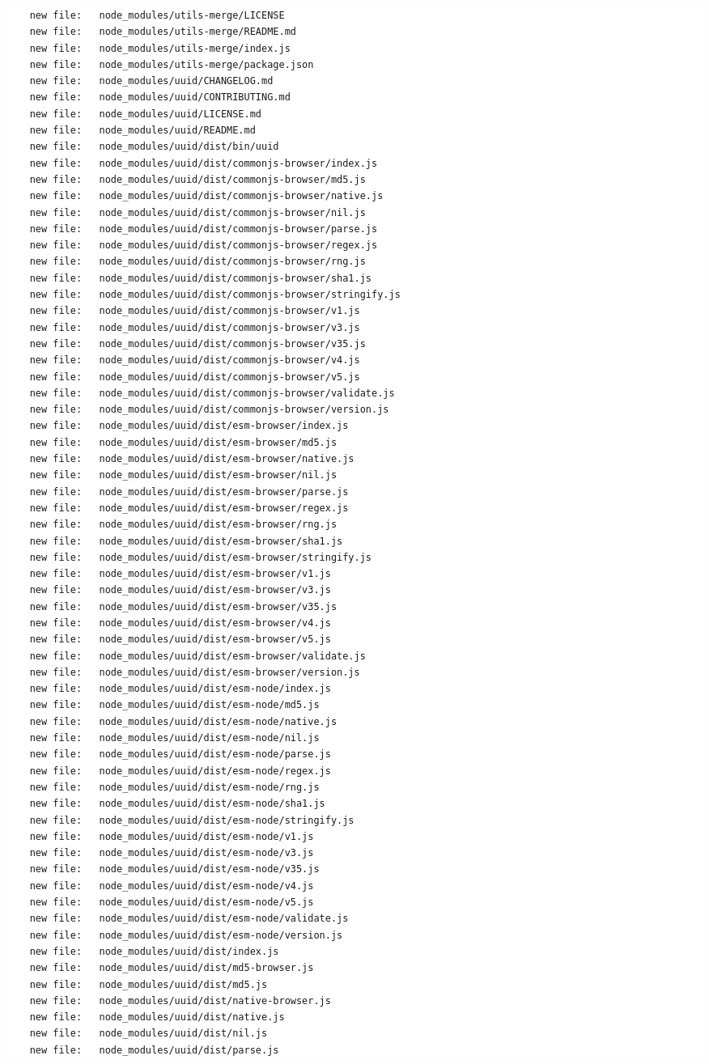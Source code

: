         new file:   node_modules/utils-merge/LICENSE
        new file:   node_modules/utils-merge/README.md
        new file:   node_modules/utils-merge/index.js
        new file:   node_modules/utils-merge/package.json
        new file:   node_modules/uuid/CHANGELOG.md
        new file:   node_modules/uuid/CONTRIBUTING.md
        new file:   node_modules/uuid/LICENSE.md
        new file:   node_modules/uuid/README.md
        new file:   node_modules/uuid/dist/bin/uuid
        new file:   node_modules/uuid/dist/commonjs-browser/index.js
        new file:   node_modules/uuid/dist/commonjs-browser/md5.js
        new file:   node_modules/uuid/dist/commonjs-browser/native.js
        new file:   node_modules/uuid/dist/commonjs-browser/nil.js
        new file:   node_modules/uuid/dist/commonjs-browser/parse.js
        new file:   node_modules/uuid/dist/commonjs-browser/regex.js
        new file:   node_modules/uuid/dist/commonjs-browser/rng.js
        new file:   node_modules/uuid/dist/commonjs-browser/sha1.js
        new file:   node_modules/uuid/dist/commonjs-browser/stringify.js
        new file:   node_modules/uuid/dist/commonjs-browser/v1.js
        new file:   node_modules/uuid/dist/commonjs-browser/v3.js
        new file:   node_modules/uuid/dist/commonjs-browser/v35.js
        new file:   node_modules/uuid/dist/commonjs-browser/v4.js
        new file:   node_modules/uuid/dist/commonjs-browser/v5.js
        new file:   node_modules/uuid/dist/commonjs-browser/validate.js
        new file:   node_modules/uuid/dist/commonjs-browser/version.js
        new file:   node_modules/uuid/dist/esm-browser/index.js
        new file:   node_modules/uuid/dist/esm-browser/md5.js
        new file:   node_modules/uuid/dist/esm-browser/native.js
        new file:   node_modules/uuid/dist/esm-browser/nil.js
        new file:   node_modules/uuid/dist/esm-browser/parse.js
        new file:   node_modules/uuid/dist/esm-browser/regex.js
        new file:   node_modules/uuid/dist/esm-browser/rng.js
        new file:   node_modules/uuid/dist/esm-browser/sha1.js
        new file:   node_modules/uuid/dist/esm-browser/stringify.js
        new file:   node_modules/uuid/dist/esm-browser/v1.js
        new file:   node_modules/uuid/dist/esm-browser/v3.js
        new file:   node_modules/uuid/dist/esm-browser/v35.js
        new file:   node_modules/uuid/dist/esm-browser/v4.js
        new file:   node_modules/uuid/dist/esm-browser/v5.js
        new file:   node_modules/uuid/dist/esm-browser/validate.js
        new file:   node_modules/uuid/dist/esm-browser/version.js
        new file:   node_modules/uuid/dist/esm-node/index.js
        new file:   node_modules/uuid/dist/esm-node/md5.js
        new file:   node_modules/uuid/dist/esm-node/native.js
        new file:   node_modules/uuid/dist/esm-node/nil.js
        new file:   node_modules/uuid/dist/esm-node/parse.js
        new file:   node_modules/uuid/dist/esm-node/regex.js
        new file:   node_modules/uuid/dist/esm-node/rng.js
        new file:   node_modules/uuid/dist/esm-node/sha1.js
        new file:   node_modules/uuid/dist/esm-node/stringify.js
        new file:   node_modules/uuid/dist/esm-node/v1.js
        new file:   node_modules/uuid/dist/esm-node/v3.js
        new file:   node_modules/uuid/dist/esm-node/v35.js
        new file:   node_modules/uuid/dist/esm-node/v4.js
        new file:   node_modules/uuid/dist/esm-node/v5.js
        new file:   node_modules/uuid/dist/esm-node/validate.js
        new file:   node_modules/uuid/dist/esm-node/version.js
        new file:   node_modules/uuid/dist/index.js
        new file:   node_modules/uuid/dist/md5-browser.js
        new file:   node_modules/uuid/dist/md5.js
        new file:   node_modules/uuid/dist/native-browser.js
        new file:   node_modules/uuid/dist/native.js
        new file:   node_modules/uuid/dist/nil.js
        new file:   node_modules/uuid/dist/parse.js